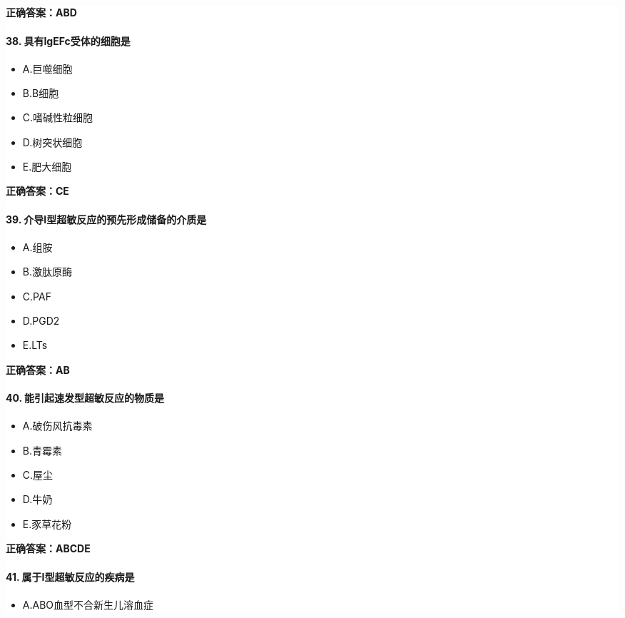 **正确答案：ABD**







#### 38. 具有IgEFc受体的细胞是

* A.巨噬细胞

* B.B细胞

* C.嗜碱性粒细胞

* D.树突状细胞

* E.肥大细胞

**正确答案：CE**







#### 39. 介导I型超敏反应的预先形成储备的介质是

* A.组胺

* B.激肽原酶

* C.PAF

* D.PGD2

* E.LTs

**正确答案：AB**







#### 40. 能引起速发型超敏反应的物质是

* A.破伤风抗毒素

* B.青霉素

* C.屋尘

* D.牛奶

* E.豕草花粉

**正确答案：ABCDE**







#### 41. 属于I型超敏反应的疾病是

* A.ABO血型不合新生儿溶血症
